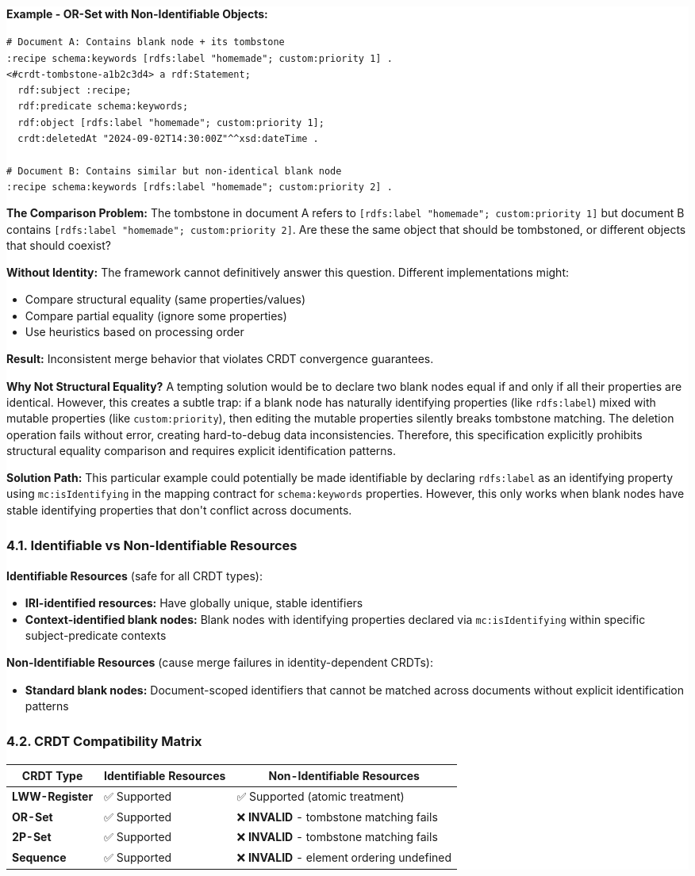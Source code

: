 **Example - OR-Set with Non-Identifiable Objects:**
```turtle
# Document A: Contains blank node + its tombstone
:recipe schema:keywords [rdfs:label "homemade"; custom:priority 1] .
<#crdt-tombstone-a1b2c3d4> a rdf:Statement;
  rdf:subject :recipe;
  rdf:predicate schema:keywords;
  rdf:object [rdfs:label "homemade"; custom:priority 1];
  crdt:deletedAt "2024-09-02T14:30:00Z"^^xsd:dateTime .

# Document B: Contains similar but non-identical blank node  
:recipe schema:keywords [rdfs:label "homemade"; custom:priority 2] .
```

**The Comparison Problem:** The tombstone in document A refers to `[rdfs:label "homemade"; custom:priority 1]` but document B contains `[rdfs:label "homemade"; custom:priority 2]`. Are these the same object that should be tombstoned, or different objects that should coexist?

**Without Identity:** The framework cannot definitively answer this question. Different implementations might:
- Compare structural equality (same properties/values)
- Compare partial equality (ignore some properties)
- Use heuristics based on processing order

**Result:** Inconsistent merge behavior that violates CRDT convergence guarantees.

**Why Not Structural Equality?** A tempting solution would be to declare two blank nodes equal if and only if all their properties are identical. However, this creates a subtle trap: if a blank node has naturally identifying properties (like `rdfs:label`) mixed with mutable properties (like `custom:priority`), then editing the mutable properties silently breaks tombstone matching. The deletion operation fails without error, creating hard-to-debug data inconsistencies. Therefore, this specification explicitly prohibits structural equality comparison and requires explicit identification patterns.

**Solution Path:** This particular example could potentially be made identifiable by declaring `rdfs:label` as an identifying property using `mc:isIdentifying` in the mapping contract for `schema:keywords` properties. However, this only works when blank nodes have stable identifying properties that don't conflict across documents.

### 4.1. Identifiable vs Non-Identifiable Resources

**Identifiable Resources** (safe for all CRDT types):
- **IRI-identified resources:** Have globally unique, stable identifiers
- **Context-identified blank nodes:** Blank nodes with identifying properties declared via `mc:isIdentifying` within specific subject-predicate contexts

**Non-Identifiable Resources** (cause merge failures in identity-dependent CRDTs):
- **Standard blank nodes:** Document-scoped identifiers that cannot be matched across documents without explicit identification patterns

### 4.2. CRDT Compatibility Matrix

| CRDT Type | Identifiable Resources | Non-Identifiable Resources |
|-----------|----------------------|---------------------------|
| **LWW-Register** | ✅ Supported | ✅ Supported (atomic treatment) |
| **OR-Set** | ✅ Supported | ❌ **INVALID** - tombstone matching fails |
| **2P-Set** | ✅ Supported | ❌ **INVALID** - tombstone matching fails |
| **Sequence** | ✅ Supported | ❌ **INVALID** - element ordering undefined |
